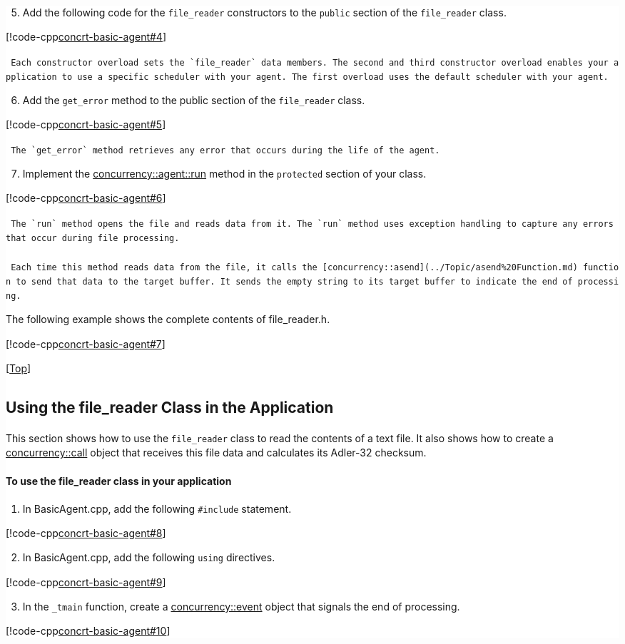 5.  Add the following code for the `file_reader` constructors to the `public` section of the `file_reader` class.  
  
 [!code-cpp[concrt-basic-agent#4](../../snippets/cpp/VS_Snippets_ConcRT/concrt-basic-agent/cpp/basicagent/file_reader.h#4)]  
  
     Each constructor overload sets the `file_reader` data members. The second and third constructor overload enables your application to use a specific scheduler with your agent. The first overload uses the default scheduler with your agent.  
  
6.  Add the `get_error` method to the public section of the `file_reader` class.  
  
 [!code-cpp[concrt-basic-agent#5](../../snippets/cpp/VS_Snippets_ConcRT/concrt-basic-agent/cpp/basicagent/file_reader.h#5)]  
  
     The `get_error` method retrieves any error that occurs during the life of the agent.  
  
7.  Implement the [concurrency::agent::run](../Topic/agent::run%20Method.md) method in the `protected` section of your class.  
  
 [!code-cpp[concrt-basic-agent#6](../../snippets/cpp/VS_Snippets_ConcRT/concrt-basic-agent/cpp/basicagent/file_reader.h#6)]  
  
     The `run` method opens the file and reads data from it. The `run` method uses exception handling to capture any errors that occur during file processing.  
  
     Each time this method reads data from the file, it calls the [concurrency::asend](../Topic/asend%20Function.md) function to send that data to the target buffer. It sends the empty string to its target buffer to indicate the end of processing.  
  
 The following example shows the complete contents of file_reader.h.  
  
 [!code-cpp[concrt-basic-agent#7](../../snippets/cpp/VS_Snippets_ConcRT/concrt-basic-agent/cpp/basicagent/file_reader.h#7)]  
  
 [[Top](#top)]  
  
##  <a name="useAgentClass"></a> Using the file_reader Class in the Application  
 This section shows how to use the `file_reader` class to read the contents of a text file. It also shows how to create a [concurrency::call](../../parallel/concrt/reference/call-class.md) object that receives this file data and calculates its Adler-32 checksum.  
  
#### To use the file_reader class in your application  
  
1.  In BasicAgent.cpp, add the following `#include` statement.  
  
 [!code-cpp[concrt-basic-agent#8](../../snippets/cpp/VS_Snippets_ConcRT/concrt-basic-agent/cpp/basicagent/basicagent.cpp#8)]  
  
2.  In BasicAgent.cpp, add the following `using` directives.  
  
 [!code-cpp[concrt-basic-agent#9](../../snippets/cpp/VS_Snippets_ConcRT/concrt-basic-agent/cpp/basicagent/basicagent.cpp#9)]  
  
3.  In the `_tmain` function, create a [concurrency::event](../../parallel/concrt/reference/event-class.md) object that signals the end of processing.  
  
 [!code-cpp[concrt-basic-agent#10](../../snippets/cpp/VS_Snippets_ConcRT/concrt-basic-agent/cpp/basicagent/basicagent.cpp#10)]  
  